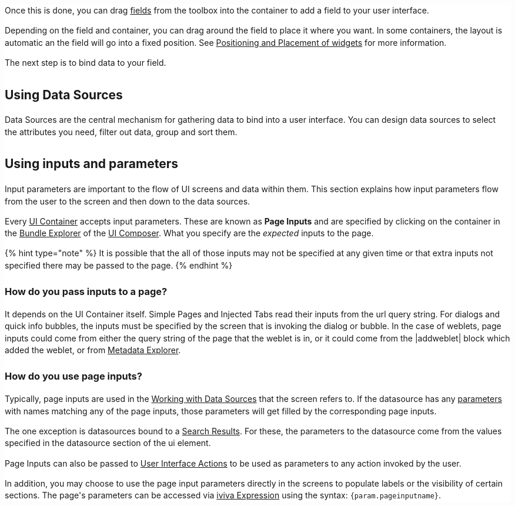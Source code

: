 Once this is done, you can drag [fields](uifields.md#widgetreference) from the toolbox into the container to add a field to your user interface.

Depending on the field and container, you can drag around the field to place it where you want. In some containers, the layout is automatic an the field will go into a fixed position. See [Positioning and Placement of widgets](uis.md#uipositioning) for more information.

The next step is to bind data to your field.

## Using Data Sources
Data Sources are the central mechanism for gathering data to bind into a user interface.
You can design data sources to select the attributes you need, filter out data, group and sort them.

<a name='pageinputs'></a>

## Using inputs and parameters
Input parameters are important to the flow of UI screens and data within them.
This section explains how input parameters flow from the user to the screen and then down to the data sources.

Every [UI Container](uis.md#uicontainers) accepts input parameters. These are known as **Page Inputs** and are specified by clicking on the container in the [Bundle Explorer](uicomposer.md#bundleexplorer) of the [UI Composer](uicomposer.md#uicomposer).
What you specify are the *expected* inputs to the page.

{% hint type="note" %}
    It is possible that the all of those inputs may not be specified at any given time or that extra inputs not specified there may be passed to the page. {% endhint %}

### How do you pass inputs to a page?
It depends on the UI Container itself.
Simple Pages and Injected Tabs read their inputs from the url query string.
For dialogs and quick info bubbles, the inputs must be specified by the screen that is invoking the dialog or bubble.
In the case of weblets, page inputs could come from either the query string of the page that the weblet is in, or it could come from the |addweblet| block which added the weblet, or from [Metadata Explorer](mde.md#mde).

### How do you use page inputs?
Typically, page inputs are used in the [Working with Data Sources](datasources.md#datasources) that the screen refers to. If the datasource has any [parameters](datasources.md#datasourceparameters) with names matching any of the page inputs, those parameters will get filled by the corresponding page inputs.

The one exception is datasources bound to a [Search Results](uiref.md#celllist-widget).
For these, the parameters to the datasource come from the values specified in the datasource section of the ui element.

Page Inputs can also be passed to [User Interface Actions](uis.md#uiactions) to be used as parameters to any action invoked by the user.

In addition, you may choose to use the page input parameters directly in the screens to populate labels or the visibility of certain sections.
The page's parameters can be accessed via [iviva Expression](ice.md#ice) using the syntax: `{param.pageinputname}`.
